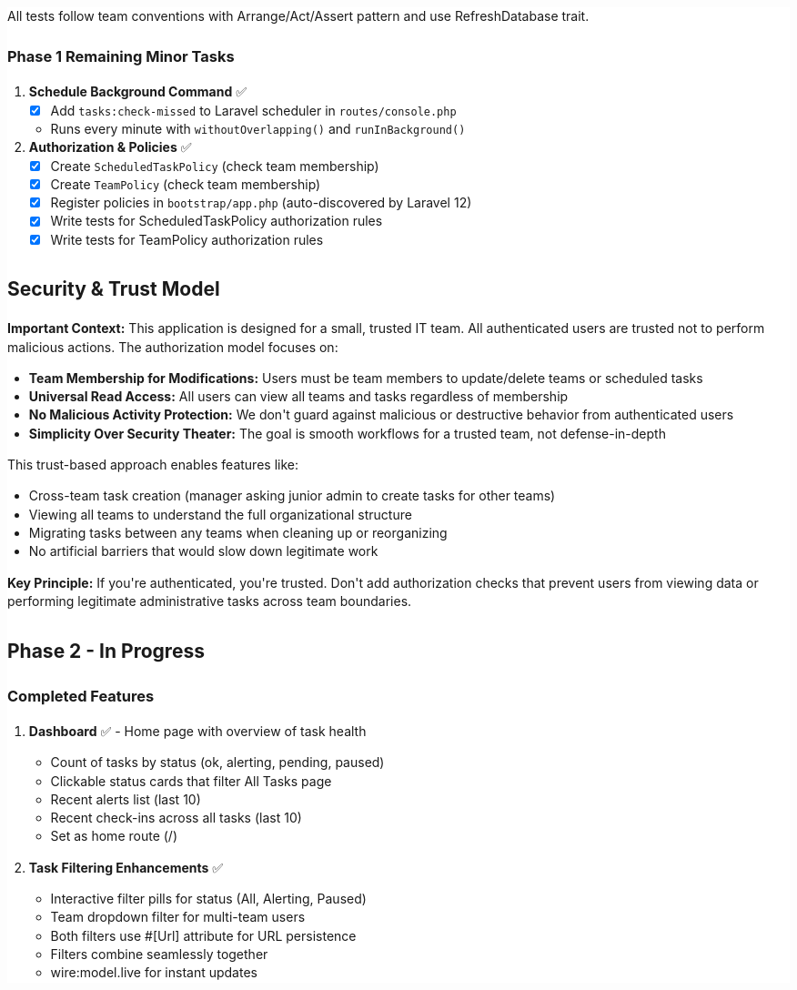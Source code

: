 All tests follow team conventions with Arrange/Act/Assert pattern and use RefreshDatabase trait.

### Phase 1 Remaining Minor Tasks
1. **Schedule Background Command** ✅
   - [x] Add `tasks:check-missed` to Laravel scheduler in `routes/console.php`
   - Runs every minute with `withoutOverlapping()` and `runInBackground()`
2. **Authorization & Policies** ✅
   - [x] Create `ScheduledTaskPolicy` (check team membership)
   - [x] Create `TeamPolicy` (check team membership)
   - [x] Register policies in `bootstrap/app.php` (auto-discovered by Laravel 12)
   - [x] Write tests for ScheduledTaskPolicy authorization rules
   - [x] Write tests for TeamPolicy authorization rules

## Security & Trust Model

**Important Context:** This application is designed for a small, trusted IT team. All authenticated users are trusted not to perform malicious actions. The authorization model focuses on:

- **Team Membership for Modifications:** Users must be team members to update/delete teams or scheduled tasks
- **Universal Read Access:** All users can view all teams and tasks regardless of membership
- **No Malicious Activity Protection:** We don't guard against malicious or destructive behavior from authenticated users
- **Simplicity Over Security Theater:** The goal is smooth workflows for a trusted team, not defense-in-depth

This trust-based approach enables features like:
- Cross-team task creation (manager asking junior admin to create tasks for other teams)
- Viewing all teams to understand the full organizational structure
- Migrating tasks between any teams when cleaning up or reorganizing
- No artificial barriers that would slow down legitimate work

**Key Principle:** If you're authenticated, you're trusted. Don't add authorization checks that prevent users from viewing data or performing legitimate administrative tasks across team boundaries.

## Phase 2 - In Progress

### Completed Features
1. **Dashboard** ✅ - Home page with overview of task health
   - Count of tasks by status (ok, alerting, pending, paused)
   - Clickable status cards that filter All Tasks page
   - Recent alerts list (last 10)
   - Recent check-ins across all tasks (last 10)
   - Set as home route (/)

2. **Task Filtering Enhancements** ✅
   - Interactive filter pills for status (All, Alerting, Paused)
   - Team dropdown filter for multi-team users
   - Both filters use #[Url] attribute for URL persistence
   - Filters combine seamlessly together
   - wire:model.live for instant updates
